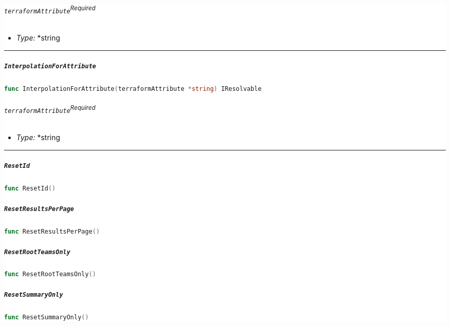 ###### `terraformAttribute`<sup>Required</sup> <a name="terraformAttribute" id="@cdktf/provider-github.dataGithubOrganizationTeams.DataGithubOrganizationTeams.getStringMapAttribute.parameter.terraformAttribute"></a>

- *Type:* *string

---

##### `InterpolationForAttribute` <a name="InterpolationForAttribute" id="@cdktf/provider-github.dataGithubOrganizationTeams.DataGithubOrganizationTeams.interpolationForAttribute"></a>

```go
func InterpolationForAttribute(terraformAttribute *string) IResolvable
```

###### `terraformAttribute`<sup>Required</sup> <a name="terraformAttribute" id="@cdktf/provider-github.dataGithubOrganizationTeams.DataGithubOrganizationTeams.interpolationForAttribute.parameter.terraformAttribute"></a>

- *Type:* *string

---

##### `ResetId` <a name="ResetId" id="@cdktf/provider-github.dataGithubOrganizationTeams.DataGithubOrganizationTeams.resetId"></a>

```go
func ResetId()
```

##### `ResetResultsPerPage` <a name="ResetResultsPerPage" id="@cdktf/provider-github.dataGithubOrganizationTeams.DataGithubOrganizationTeams.resetResultsPerPage"></a>

```go
func ResetResultsPerPage()
```

##### `ResetRootTeamsOnly` <a name="ResetRootTeamsOnly" id="@cdktf/provider-github.dataGithubOrganizationTeams.DataGithubOrganizationTeams.resetRootTeamsOnly"></a>

```go
func ResetRootTeamsOnly()
```

##### `ResetSummaryOnly` <a name="ResetSummaryOnly" id="@cdktf/provider-github.dataGithubOrganizationTeams.DataGithubOrganizationTeams.resetSummaryOnly"></a>

```go
func ResetSummaryOnly()
```
